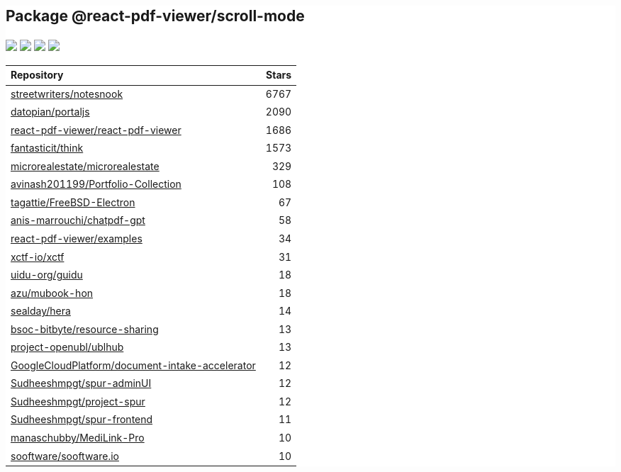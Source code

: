 ## Package @react-pdf-viewer/scroll-mode

[![](https://img.shields.io/static/v1?label=Used%20by&message=2093&color=informational&logo=slickpic)](https://github.com/react-pdf-viewer/react-pdf-viewer/network/dependents?package_id=UGFja2FnZS0xNTExMjQzNDE4)
[![](https://img.shields.io/static/v1?label=Used%20by%20(public)&message=21&color=informational&logo=slickpic)](https://github.com/react-pdf-viewer/react-pdf-viewer/network/dependents?package_id=UGFja2FnZS0xNTExMjQzNDE4)
[![](https://img.shields.io/static/v1?label=Used%20by%20(private)&message=2072&color=informational&logo=slickpic)](https://github.com/react-pdf-viewer/react-pdf-viewer/network/dependents?package_id=UGFja2FnZS0xNTExMjQzNDE4)
[![](https://img.shields.io/static/v1?label=Used%20by%20(stars)&message=1686&color=informational&logo=slickpic)](https://github.com/react-pdf-viewer/react-pdf-viewer/network/dependents?package_id=UGFja2FnZS0xNTExMjQzNDE4)

| Repository | Stars  |
| :--------  | -----: |
|[streetwriters/notesnook](https://github.com/streetwriters/notesnook) | 6767 |
|[datopian/portaljs](https://github.com/datopian/portaljs) | 2090 |
|[react-pdf-viewer/react-pdf-viewer](https://github.com/react-pdf-viewer/react-pdf-viewer) | 1686 |
|[fantasticit/think](https://github.com/fantasticit/think) | 1573 |
|[microrealestate/microrealestate](https://github.com/microrealestate/microrealestate) | 329 |
|[avinash201199/Portfolio-Collection](https://github.com/avinash201199/Portfolio-Collection) | 108 |
|[tagattie/FreeBSD-Electron](https://github.com/tagattie/FreeBSD-Electron) | 67 |
|[anis-marrouchi/chatpdf-gpt](https://github.com/anis-marrouchi/chatpdf-gpt) | 58 |
|[react-pdf-viewer/examples](https://github.com/react-pdf-viewer/examples) | 34 |
|[xctf-io/xctf](https://github.com/xctf-io/xctf) | 31 |
|[uidu-org/guidu](https://github.com/uidu-org/guidu) | 18 |
|[azu/mubook-hon](https://github.com/azu/mubook-hon) | 18 |
|[sealday/hera](https://github.com/sealday/hera) | 14 |
|[bsoc-bitbyte/resource-sharing](https://github.com/bsoc-bitbyte/resource-sharing) | 13 |
|[project-openubl/ublhub](https://github.com/project-openubl/ublhub) | 13 |
|[GoogleCloudPlatform/document-intake-accelerator](https://github.com/GoogleCloudPlatform/document-intake-accelerator) | 12 |
|[Sudheeshmpgt/spur-adminUI](https://github.com/Sudheeshmpgt/spur-adminUI) | 12 |
|[Sudheeshmpgt/project-spur](https://github.com/Sudheeshmpgt/project-spur) | 12 |
|[Sudheeshmpgt/spur-frontend](https://github.com/Sudheeshmpgt/spur-frontend) | 11 |
|[manaschubby/MediLink-Pro](https://github.com/manaschubby/MediLink-Pro) | 10 |
|[sooftware/sooftware.io](https://github.com/sooftware/sooftware.io) | 10 |
